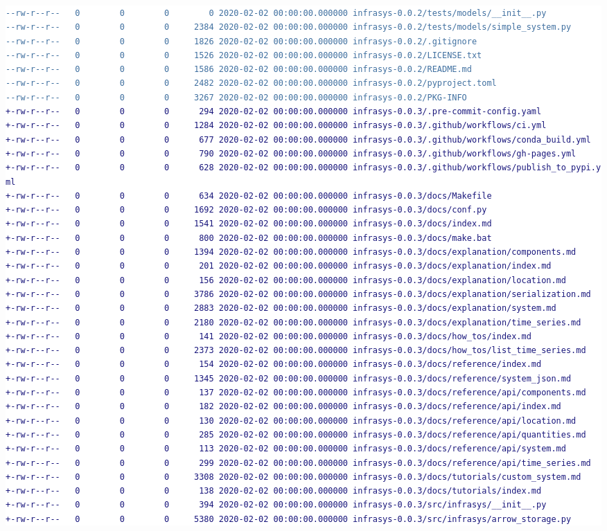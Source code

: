 ```diff
--rw-r--r--   0        0        0        0 2020-02-02 00:00:00.000000 infrasys-0.0.2/tests/models/__init__.py
--rw-r--r--   0        0        0     2384 2020-02-02 00:00:00.000000 infrasys-0.0.2/tests/models/simple_system.py
--rw-r--r--   0        0        0     1826 2020-02-02 00:00:00.000000 infrasys-0.0.2/.gitignore
--rw-r--r--   0        0        0     1526 2020-02-02 00:00:00.000000 infrasys-0.0.2/LICENSE.txt
--rw-r--r--   0        0        0     1586 2020-02-02 00:00:00.000000 infrasys-0.0.2/README.md
--rw-r--r--   0        0        0     2482 2020-02-02 00:00:00.000000 infrasys-0.0.2/pyproject.toml
--rw-r--r--   0        0        0     3267 2020-02-02 00:00:00.000000 infrasys-0.0.2/PKG-INFO
+-rw-r--r--   0        0        0      294 2020-02-02 00:00:00.000000 infrasys-0.0.3/.pre-commit-config.yaml
+-rw-r--r--   0        0        0     1284 2020-02-02 00:00:00.000000 infrasys-0.0.3/.github/workflows/ci.yml
+-rw-r--r--   0        0        0      677 2020-02-02 00:00:00.000000 infrasys-0.0.3/.github/workflows/conda_build.yml
+-rw-r--r--   0        0        0      790 2020-02-02 00:00:00.000000 infrasys-0.0.3/.github/workflows/gh-pages.yml
+-rw-r--r--   0        0        0      628 2020-02-02 00:00:00.000000 infrasys-0.0.3/.github/workflows/publish_to_pypi.yml
+-rw-r--r--   0        0        0      634 2020-02-02 00:00:00.000000 infrasys-0.0.3/docs/Makefile
+-rw-r--r--   0        0        0     1692 2020-02-02 00:00:00.000000 infrasys-0.0.3/docs/conf.py
+-rw-r--r--   0        0        0     1541 2020-02-02 00:00:00.000000 infrasys-0.0.3/docs/index.md
+-rw-r--r--   0        0        0      800 2020-02-02 00:00:00.000000 infrasys-0.0.3/docs/make.bat
+-rw-r--r--   0        0        0     1394 2020-02-02 00:00:00.000000 infrasys-0.0.3/docs/explanation/components.md
+-rw-r--r--   0        0        0      201 2020-02-02 00:00:00.000000 infrasys-0.0.3/docs/explanation/index.md
+-rw-r--r--   0        0        0      156 2020-02-02 00:00:00.000000 infrasys-0.0.3/docs/explanation/location.md
+-rw-r--r--   0        0        0     3786 2020-02-02 00:00:00.000000 infrasys-0.0.3/docs/explanation/serialization.md
+-rw-r--r--   0        0        0     2883 2020-02-02 00:00:00.000000 infrasys-0.0.3/docs/explanation/system.md
+-rw-r--r--   0        0        0     2180 2020-02-02 00:00:00.000000 infrasys-0.0.3/docs/explanation/time_series.md
+-rw-r--r--   0        0        0      141 2020-02-02 00:00:00.000000 infrasys-0.0.3/docs/how_tos/index.md
+-rw-r--r--   0        0        0     2373 2020-02-02 00:00:00.000000 infrasys-0.0.3/docs/how_tos/list_time_series.md
+-rw-r--r--   0        0        0      154 2020-02-02 00:00:00.000000 infrasys-0.0.3/docs/reference/index.md
+-rw-r--r--   0        0        0     1345 2020-02-02 00:00:00.000000 infrasys-0.0.3/docs/reference/system_json.md
+-rw-r--r--   0        0        0      137 2020-02-02 00:00:00.000000 infrasys-0.0.3/docs/reference/api/components.md
+-rw-r--r--   0        0        0      182 2020-02-02 00:00:00.000000 infrasys-0.0.3/docs/reference/api/index.md
+-rw-r--r--   0        0        0      130 2020-02-02 00:00:00.000000 infrasys-0.0.3/docs/reference/api/location.md
+-rw-r--r--   0        0        0      285 2020-02-02 00:00:00.000000 infrasys-0.0.3/docs/reference/api/quantities.md
+-rw-r--r--   0        0        0      113 2020-02-02 00:00:00.000000 infrasys-0.0.3/docs/reference/api/system.md
+-rw-r--r--   0        0        0      299 2020-02-02 00:00:00.000000 infrasys-0.0.3/docs/reference/api/time_series.md
+-rw-r--r--   0        0        0     3308 2020-02-02 00:00:00.000000 infrasys-0.0.3/docs/tutorials/custom_system.md
+-rw-r--r--   0        0        0      138 2020-02-02 00:00:00.000000 infrasys-0.0.3/docs/tutorials/index.md
+-rw-r--r--   0        0        0      394 2020-02-02 00:00:00.000000 infrasys-0.0.3/src/infrasys/__init__.py
+-rw-r--r--   0        0        0     5380 2020-02-02 00:00:00.000000 infrasys-0.0.3/src/infrasys/arrow_storage.py
```
